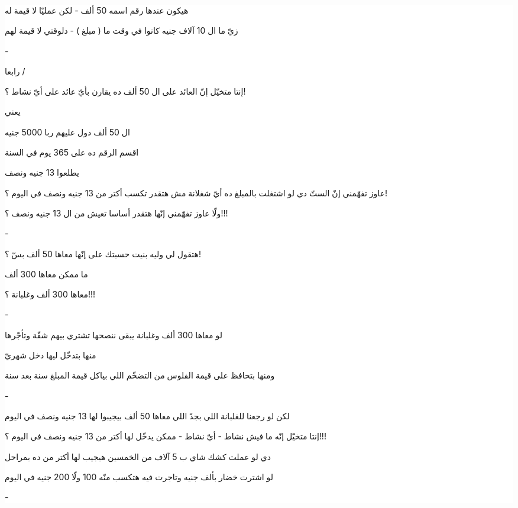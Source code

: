 هيكون عندها رقم اسمه 50 ألف - لكن عمليّا لا قيمة
له

زيّ ما ال 10 آلاف جنيه كانوا في وقت ما ( مبلغ ) - دلوقتي
لا قيمة لهم

\-

رابعا /

إنتا متخيّل إنّ العائد على ال 50 ألف ده يقارن بأيّ عائد على
أيّ نشاط ؟!

يعني

ال 50 ألف دول عليهم ربا 5000 جنيه

اقسم الرقم ده على 365 يوم في السنة

يطلعوا 13 جنيه ونصف

عاوز تفهّمني إنّ الستّ دي لو اشتغلت بالمبلغ ده أيّ شغلانة مش
هتقدر تكسب أكتر من 13 جنيه ونصف في اليوم ؟!

ولّا عاوز تفهّمني إنّها هتقدر أساسا تعيش من ال 13 جنيه ونصف
؟!!!

\-

هتقول لي وليه بنيت حسبتك على إنّها معاها 50 ألف بسّ
؟!

ما ممكن معاها 300 ألف

معاها 300 ألف وغلبانة ؟!!!

\-

لو معاها 300 ألف وغلبانة يبقى ننصحها تشتري بيهم شقّة
وتأجّرها

منها بتدخّل ليها دخل شهريّ

ومنها بتحافظ على قيمة الفلوس من التضخّم اللي بياكل قيمة
المبلغ سنة بعد سنة

\-

لكن لو رجعنا للغلبانة اللي بجدّ اللي معاها 50 ألف بيجيبوا
لها 13 جنيه ونصف في اليوم

إنتا متخيّل إنّه ما فيش نشاط - أيّ نشاط - ممكن يدخّل لها
أكتر من 13 جنيه ونصف في اليوم ؟!!!

دي لو عملت كشك شاي ب 5 آلاف من الخمسين هيجيب لها أكتر من
ده بمراحل

لو اشترت خضار بألف جنيه وتاجرت فيه هتكسب منّه 100 ولّا 200
جنيه في اليوم

\-

